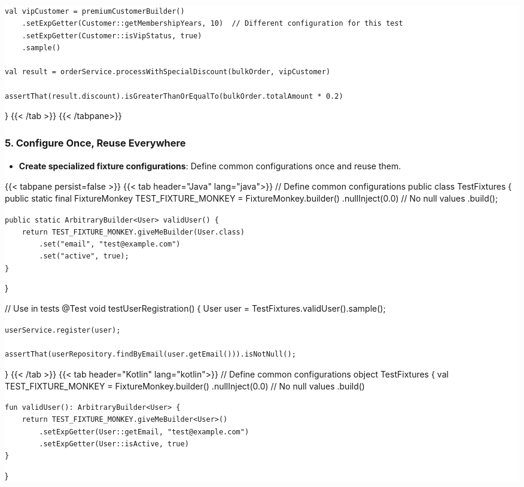     val vipCustomer = premiumCustomerBuilder()
        .setExpGetter(Customer::getMembershipYears, 10)  // Different configuration for this test
        .setExpGetter(Customer::isVipStatus, true)
        .sample()
    
    val result = orderService.processWithSpecialDiscount(bulkOrder, vipCustomer)
    
    assertThat(result.discount).isGreaterThanOrEqualTo(bulkOrder.totalAmount * 0.2)
}
{{< /tab >}}
{{< /tabpane>}}

### 5. Configure Once, Reuse Everywhere

- **Create specialized fixture configurations**: Define common configurations once and reuse them.

{{< tabpane persist=false >}}
{{< tab header="Java" lang="java">}}
// Define common configurations
public class TestFixtures {
    public static final FixtureMonkey TEST_FIXTURE_MONKEY = FixtureMonkey.builder()
        .nullInject(0.0)  // No null values
        .build();
        
    public static ArbitraryBuilder<User> validUser() {
        return TEST_FIXTURE_MONKEY.giveMeBuilder(User.class)
            .set("email", "test@example.com")
            .set("active", true);
    }
}

// Use in tests
@Test
void testUserRegistration() {
    User user = TestFixtures.validUser().sample();
    
    userService.register(user);
    
    assertThat(userRepository.findByEmail(user.getEmail())).isNotNull();
}
{{< /tab >}}
{{< tab header="Kotlin" lang="kotlin">}}
// Define common configurations
object TestFixtures {
    val TEST_FIXTURE_MONKEY = FixtureMonkey.builder()
        .nullInject(0.0)  // No null values
        .build()
        
    fun validUser(): ArbitraryBuilder<User> {
        return TEST_FIXTURE_MONKEY.giveMeBuilder<User>()
            .setExpGetter(User::getEmail, "test@example.com")
            .setExpGetter(User::isActive, true)
    }
}
